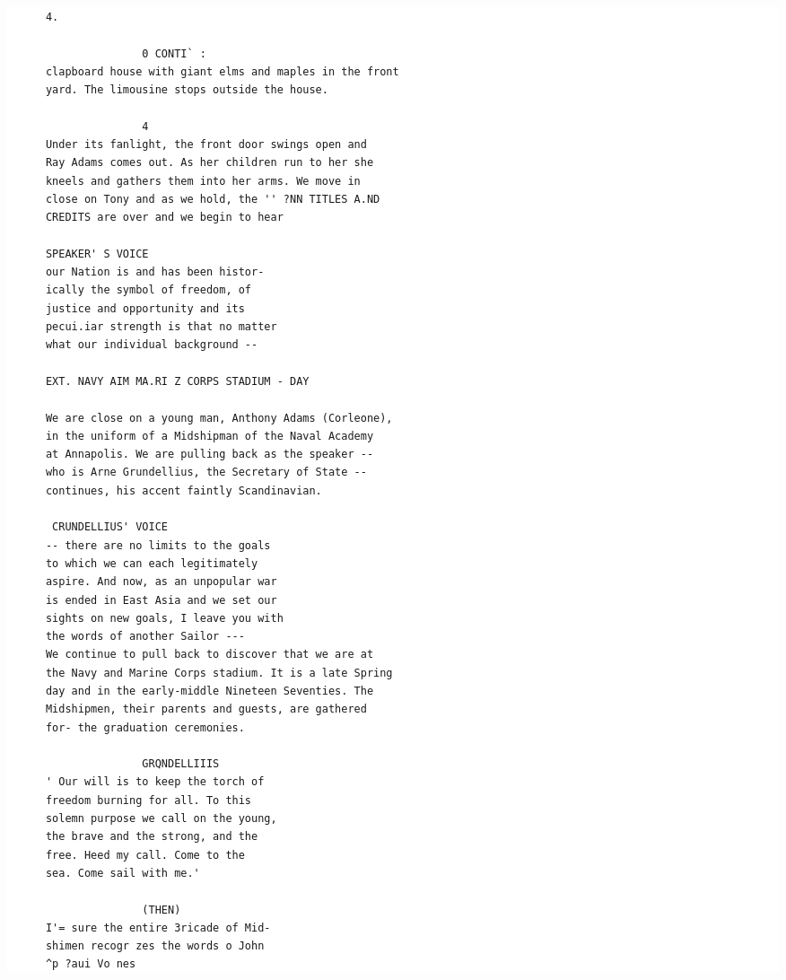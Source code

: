                          

                         

                         

          4.

                         0 CONTI` :
          clapboard house with giant elms and maples in the front
          yard. The limousine stops outside the house.

                         4
          Under its fanlight, the front door swings open and
          Ray Adams comes out. As her children run to her she
          kneels and gathers them into her arms. We move in
          close on Tony and as we hold, the '' ?NN TITLES A.ND
          CREDITS are over and we begin to hear

          SPEAKER' S VOICE
          our Nation is and has been histor-
          ically the symbol of freedom, of
          justice and opportunity and its
          pecui.iar strength is that no matter
          what our individual background --

          EXT. NAVY AIM MA.RI Z CORPS STADIUM - DAY

          We are close on a young man, Anthony Adams (Corleone),
          in the uniform of a Midshipman of the Naval Academy
          at Annapolis. We are pulling back as the speaker --
          who is Arne Grundellius, the Secretary of State --
          continues, his accent faintly Scandinavian.

           CRUNDELLIUS' VOICE
          -- there are no limits to the goals
          to which we can each legitimately
          aspire. And now, as an unpopular war
          is ended in East Asia and we set our
          sights on new goals, I leave you with
          the words of another Sailor ---
          We continue to pull back to discover that we are at
          the Navy and Marine Corps stadium. It is a late Spring
          day and in the early-middle Nineteen Seventies. The
          Midshipmen, their parents and guests, are gathered
          for- the graduation ceremonies.

                         GRQNDELLIIIS
          ' Our will is to keep the torch of
          freedom burning for all. To this
          solemn purpose we call on the young,
          the brave and the strong, and the
          free. Heed my call. Come to the
          sea. Come sail with me.'

                         (THEN)
          I'= sure the entire 3ricade of Mid-
          shimen recogr zes the words o John
          ^p ?aui Vo nes
